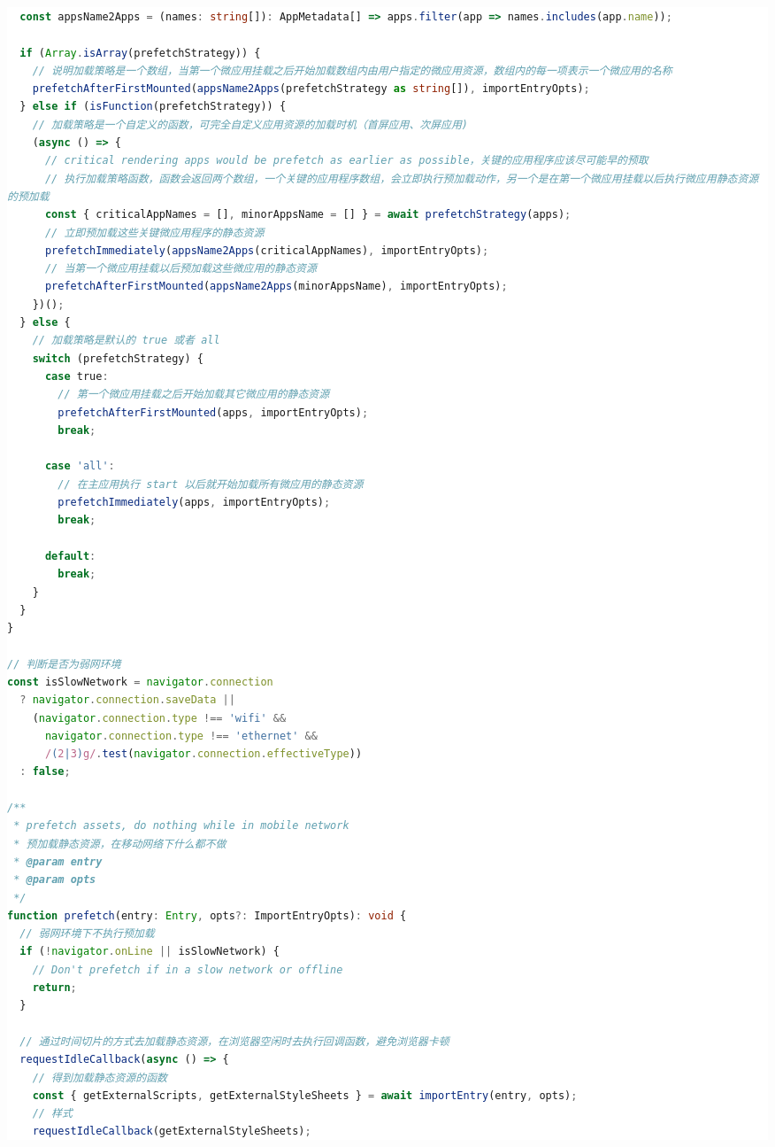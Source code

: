 ```typescript
  const appsName2Apps = (names: string[]): AppMetadata[] => apps.filter(app => names.includes(app.name));

  if (Array.isArray(prefetchStrategy)) {
    // 说明加载策略是一个数组，当第一个微应用挂载之后开始加载数组内由用户指定的微应用资源，数组内的每一项表示一个微应用的名称
    prefetchAfterFirstMounted(appsName2Apps(prefetchStrategy as string[]), importEntryOpts);
  } else if (isFunction(prefetchStrategy)) {
    // 加载策略是一个自定义的函数，可完全自定义应用资源的加载时机（首屏应用、次屏应用)
    (async () => {
      // critical rendering apps would be prefetch as earlier as possible，关键的应用程序应该尽可能早的预取
      // 执行加载策略函数，函数会返回两个数组，一个关键的应用程序数组，会立即执行预加载动作，另一个是在第一个微应用挂载以后执行微应用静态资源的预加载
      const { criticalAppNames = [], minorAppsName = [] } = await prefetchStrategy(apps);
      // 立即预加载这些关键微应用程序的静态资源
      prefetchImmediately(appsName2Apps(criticalAppNames), importEntryOpts);
      // 当第一个微应用挂载以后预加载这些微应用的静态资源
      prefetchAfterFirstMounted(appsName2Apps(minorAppsName), importEntryOpts);
    })();
  } else {
    // 加载策略是默认的 true 或者 all
    switch (prefetchStrategy) {
      case true:
        // 第一个微应用挂载之后开始加载其它微应用的静态资源
        prefetchAfterFirstMounted(apps, importEntryOpts);
        break;

      case 'all':
        // 在主应用执行 start 以后就开始加载所有微应用的静态资源
        prefetchImmediately(apps, importEntryOpts);
        break;

      default:
        break;
    }
  }
}

// 判断是否为弱网环境
const isSlowNetwork = navigator.connection
  ? navigator.connection.saveData ||
    (navigator.connection.type !== 'wifi' &&
      navigator.connection.type !== 'ethernet' &&
      /(2|3)g/.test(navigator.connection.effectiveType))
  : false;

/**
 * prefetch assets, do nothing while in mobile network
 * 预加载静态资源，在移动网络下什么都不做
 * @param entry
 * @param opts
 */
function prefetch(entry: Entry, opts?: ImportEntryOpts): void {
  // 弱网环境下不执行预加载
  if (!navigator.onLine || isSlowNetwork) {
    // Don't prefetch if in a slow network or offline
    return;
  }

  // 通过时间切片的方式去加载静态资源，在浏览器空闲时去执行回调函数，避免浏览器卡顿
  requestIdleCallback(async () => {
    // 得到加载静态资源的函数
    const { getExternalScripts, getExternalStyleSheets } = await importEntry(entry, opts);
    // 样式
    requestIdleCallback(getExternalStyleSheets);
```